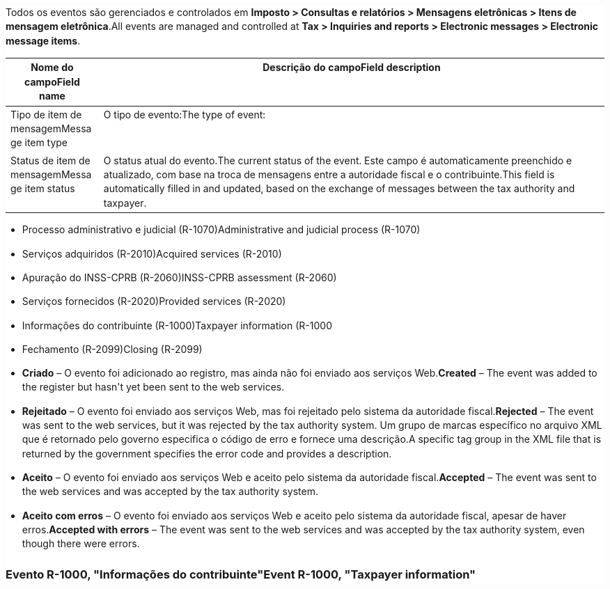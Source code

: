 <span data-ttu-id="b0e47-375">Todos os eventos são gerenciados e controlados em **Imposto \> Consultas e relatórios \> Mensagens eletrônicas \> Itens de mensagem eletrônica**.</span><span class="sxs-lookup"><span data-stu-id="b0e47-375">All events are managed and controlled at **Tax \> Inquiries and reports \> Electronic messages \> Electronic message items**.</span></span>

| <span data-ttu-id="b0e47-376">Nome do campo</span><span class="sxs-lookup"><span data-stu-id="b0e47-376">Field name</span></span>      | <span data-ttu-id="b0e47-377">Descrição do campo</span><span class="sxs-lookup"><span data-stu-id="b0e47-377">Field description</span></span>                                                                                                                                         |
|---------------------|---------------------------------------------------------------------------------------------------------------------------------------------------------------|
| <span data-ttu-id="b0e47-378">Tipo de item de mensagem</span><span class="sxs-lookup"><span data-stu-id="b0e47-378">Message item type</span></span>   | <span data-ttu-id="b0e47-379">O tipo de evento:</span><span class="sxs-lookup"><span data-stu-id="b0e47-379">The type of event:</span></span>                                                                                                                                            |
| <span data-ttu-id="b0e47-380">Status de item de mensagem</span><span class="sxs-lookup"><span data-stu-id="b0e47-380">Message item status</span></span> | <span data-ttu-id="b0e47-381">O status atual do evento.</span><span class="sxs-lookup"><span data-stu-id="b0e47-381">The current status of the event.</span></span> <span data-ttu-id="b0e47-382">Este campo é automaticamente preenchido e atualizado, com base na troca de mensagens entre a autoridade fiscal e o contribuinte.</span><span class="sxs-lookup"><span data-stu-id="b0e47-382">This field is automatically filled in and updated, based on the exchange of messages between the tax authority and taxpayer.</span></span> |

-   <span data-ttu-id="b0e47-383">Processo administrativo e judicial (R-1070)</span><span class="sxs-lookup"><span data-stu-id="b0e47-383">Administrative and judicial process (R-1070)</span></span>

-   <span data-ttu-id="b0e47-384">Serviços adquiridos (R-2010)</span><span class="sxs-lookup"><span data-stu-id="b0e47-384">Acquired services (R-2010)</span></span>

-   <span data-ttu-id="b0e47-385">Apuração do INSS-CPRB (R-2060)</span><span class="sxs-lookup"><span data-stu-id="b0e47-385">INSS-CPRB assessment (R-2060)</span></span>

-   <span data-ttu-id="b0e47-386">Serviços fornecidos (R-2020)</span><span class="sxs-lookup"><span data-stu-id="b0e47-386">Provided services (R-2020)</span></span>

-   <span data-ttu-id="b0e47-387">Informações do contribuinte (R-1000)</span><span class="sxs-lookup"><span data-stu-id="b0e47-387">Taxpayer information (R-1000</span></span>

-   <span data-ttu-id="b0e47-388">Fechamento (R-2099)</span><span class="sxs-lookup"><span data-stu-id="b0e47-388">Closing (R-2099)</span></span>

-   <span data-ttu-id="b0e47-389">**Criado** – O evento foi adicionado ao registro, mas ainda não foi enviado aos serviços Web.</span><span class="sxs-lookup"><span data-stu-id="b0e47-389">**Created** – The event was added to the register but hasn't yet been sent to the web services.</span></span>

-   <span data-ttu-id="b0e47-390">**Rejeitado** – O evento foi enviado aos serviços Web, mas foi rejeitado pelo sistema da autoridade fiscal.</span><span class="sxs-lookup"><span data-stu-id="b0e47-390">**Rejected** – The event was sent to the web services, but it was rejected by the tax authority system.</span></span> <span data-ttu-id="b0e47-391">Um grupo de marcas específico no arquivo XML que é retornado pelo governo especifica o código de erro e fornece uma descrição.</span><span class="sxs-lookup"><span data-stu-id="b0e47-391">A specific tag group in the XML file that is returned by the government specifies the error code and provides a description.</span></span>

-   <span data-ttu-id="b0e47-392">**Aceito** – O evento foi enviado aos serviços Web e aceito pelo sistema da autoridade fiscal.</span><span class="sxs-lookup"><span data-stu-id="b0e47-392">**Accepted** – The event was sent to the web services and was accepted by the tax authority system.</span></span>

-   <span data-ttu-id="b0e47-393">**Aceito com erros** – O evento foi enviado aos serviços Web e aceito pelo sistema da autoridade fiscal, apesar de haver erros.</span><span class="sxs-lookup"><span data-stu-id="b0e47-393">**Accepted with errors** – The event was sent to the web services and was accepted by the tax authority system, even though there were errors.</span></span>


### <a name="event-r-1000-taxpayer-information"></a><span data-ttu-id="b0e47-394">Evento R-1000, "Informações do contribuinte"</span><span class="sxs-lookup"><span data-stu-id="b0e47-394">Event R-1000, "Taxpayer information"</span></span>
